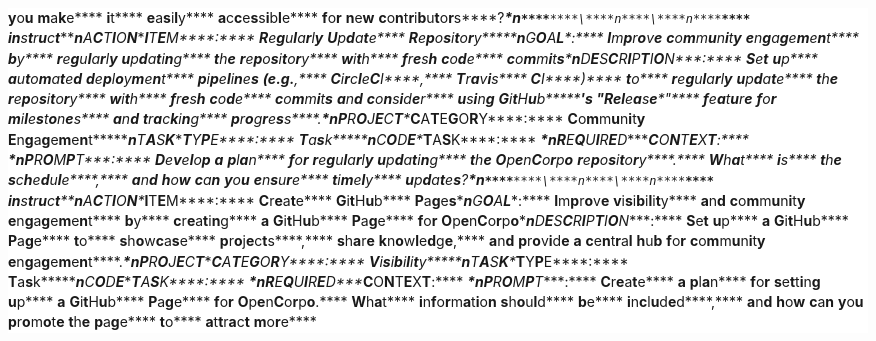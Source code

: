 ****y****o****u**** ****m****a****k****e**** ****i****t**** ****e****a****s****i****l****y**** ****a****c****c****e****s****s****i****b****l****e**** ****f****o****r**** ****n****e****w**** ****c****o****n****t****r****i****b****u****t****o****r****s****?****\****n****`****`****`****\****n****\****n****`****`****`****i****n****s****t****r****u****c****t****\****n****A****C****T****I****O****N****_****I****T****E****M****:**** ****R****e****g****u****l****a****r****l****y**** ****U****p****d****a****t****e**** ****R****e****p****o****s****i****t****o****r****y****\****n****G****O****A****L****:**** ****I****m****p****r****o****v****e**** ****c****o****m****m****u****n****i****t****y**** ****e****n****g****a****g****e****m****e****n****t**** ****b****y**** ****r****e****g****u****l****a****r****l****y**** ****u****p****d****a****t****i****n****g**** ****t****h****e**** ****r****e****p****o****s****i****t****o****r****y**** ****w****i****t****h**** ****f****r****e****s****h**** ****c****o****d****e**** ****c****o****m****m****i****t****s****\****n****D****E****S****C****R****I****P****T****I****O****N****:**** ****S****e****t**** ****u****p**** ****a****u****t****o****m****a****t****e****d**** ****d****e****p****l****o****y****m****e****n****t**** ****p****i****p****e****l****i****n****e****s**** ****(****e****.****g****.****,**** ****C****i****r****c****l****e****C****I****,**** ****T****r****a****v****i****s**** ****C****I****)**** ****t****o**** ****r****e****g****u****l****a****r****l****y**** ****u****p****d****a****t****e**** ****t****h****e**** ****r****e****p****o****s****i****t****o****r****y**** ****w****i****t****h**** ****f****r****e****s****h**** ****c****o****d****e**** ****c****o****m****m****i****t****s**** ****a****n****d**** ****c****o****n****s****i****d****e****r**** ****u****s****i****n****g**** ****G****i****t****H****u****b****\****'****s**** ****"****R****e****l****e****a****s****e****"**** ****f****e****a****t****u****r****e**** ****f****o****r**** ****m****i****l****e****s****t****o****n****e****s**** ****a****n****d**** ****t****r****a****c****k****i****n****g**** ****p****r****o****g****r****e****s****s****.****\****n****P****R****O****J****E****C****T****_****C****A****T****E****G****O****R****Y****:**** ****C****o****m****m****u****n****i****t****y**** ****E****n****g****a****g****e****m****e****n****t****\****n****T****A****S****K****_****T****Y****P****E****:**** ****T****a****s****k****\****n****C****O****D****E****_****T****A****S****K****:**** ****\****n****R****E****Q****U****I****R****E****D****_****C****O****N****T****E****X****T****:**** ****\****n****P****R****O****M****P****T****:**** ****D****e****v****e****l****o****p**** ****a**** ****p****l****a****n**** ****f****o****r**** ****r****e****g****u****l****a****r****l****y**** ****u****p****d****a****t****i****n****g**** ****t****h****e**** ****O****p****e****n****C****o****r****p****o**** ****r****e****p****o****s****i****t****o****r****y****.**** ****W****h****a****t**** ****i****s**** ****t****h****e**** ****s****c****h****e****d****u****l****e****,**** ****a****n****d**** ****h****o****w**** ****c****a****n**** ****y****o****u**** ****e****n****s****u****r****e**** ****t****i****m****e****l****y**** ****u****p****d****a****t****e****s****?****\****n****`****`****`****\****n****\****n****`****`****`****i****n****s****t****r****u****c****t****\****n****A****C****T****I****O****N****_****I****T****E****M****:**** ****C****r****e****a****t****e**** ****G****i****t****H****u****b**** ****P****a****g****e****s****\****n****G****O****A****L****:**** ****I****m****p****r****o****v****e**** ****v****i****s****i****b****i****l****i****t****y**** ****a****n****d**** ****c****o****m****m****u****n****i****t****y**** ****e****n****g****a****g****e****m****e****n****t**** ****b****y**** ****c****r****e****a****t****i****n****g**** ****a**** ****G****i****t****H****u****b**** ****P****a****g****e**** ****f****o****r**** ****O****p****e****n****C****o****r****p****o****\****n****D****E****S****C****R****I****P****T****I****O****N****:**** ****S****e****t**** ****u****p**** ****a**** ****G****i****t****H****u****b**** ****P****a****g****e**** ****t****o**** ****s****h****o****w****c****a****s****e**** ****p****r****o****j****e****c****t****s****,**** ****s****h****a****r****e**** ****k****n****o****w****l****e****d****g****e****,**** ****a****n****d**** ****p****r****o****v****i****d****e**** ****a**** ****c****e****n****t****r****a****l**** ****h****u****b**** ****f****o****r**** ****c****o****m****m****u****n****i****t****y**** ****e****n****g****a****g****e****m****e****n****t****.****\****n****P****R****O****J****E****C****T****_****C****A****T****E****G****O****R****Y****:**** ****V****i****s****i****b****i****l****i****t****y****\****n****T****A****S****K****_****T****Y****P****E****:**** ****T****a****s****k****\****n****C****O****D****E****_****T****A****S****K****:**** ****\****n****R****E****Q****U****I****R****E****D****_****C****O****N****T****E****X****T****:**** ****\****n****P****R****O****M****P****T****:**** ****C****r****e****a****t****e**** ****a**** ****p****l****a****n**** ****f****o****r**** ****s****e****t****t****i****n****g**** ****u****p**** ****a**** ****G****i****t****H****u****b**** ****P****a****g****e**** ****f****o****r**** ****O****p****e****n****C****o****r****p****o****.**** ****W****h****a****t**** ****i****n****f****o****r****m****a****t****i****o****n**** ****s****h****o****u****l****d**** ****b****e**** ****i****n****c****l****u****d****e****d****,**** ****a****n****d**** ****h****o****w**** ****c****a****n**** ****y****o****u**** ****p****r****o****m****o****t****e**** ****t****h****e**** ****p****a****g****e**** ****t****o**** ****a****t****t****r****a****c****t**** ****m****o****r****e****